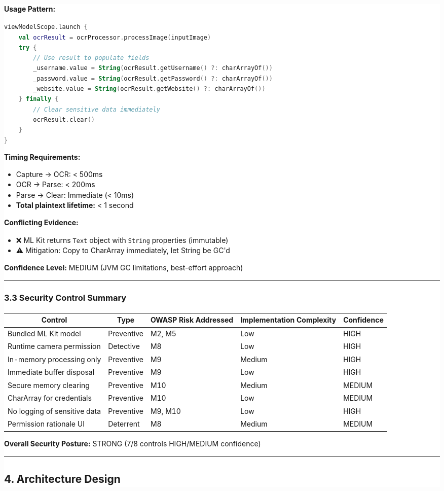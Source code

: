 **Usage Pattern:**
```kotlin
viewModelScope.launch {
    val ocrResult = ocrProcessor.processImage(inputImage)
    try {
        // Use result to populate fields
        _username.value = String(ocrResult.getUsername() ?: charArrayOf())
        _password.value = String(ocrResult.getPassword() ?: charArrayOf())
        _website.value = String(ocrResult.getWebsite() ?: charArrayOf())
    } finally {
        // Clear sensitive data immediately
        ocrResult.clear()
    }
}
```

**Timing Requirements:**
- Capture → OCR: < 500ms
- OCR → Parse: < 200ms
- Parse → Clear: Immediate (< 10ms)
- **Total plaintext lifetime:** < 1 second

**Conflicting Evidence:**
- ❌ ML Kit returns `Text` object with `String` properties (immutable)
- ⚠️ Mitigation: Copy to CharArray immediately, let String be GC'd

**Confidence Level:** MEDIUM (JVM GC limitations, best-effort approach)

---

### 3.3 Security Control Summary

| Control | Type | OWASP Risk Addressed | Implementation Complexity | Confidence |
|---------|------|---------------------|---------------------------|------------|
| Bundled ML Kit model | Preventive | M2, M5 | Low | HIGH |
| Runtime camera permission | Detective | M8 | Low | HIGH |
| In-memory processing only | Preventive | M9 | Medium | HIGH |
| Immediate buffer disposal | Preventive | M9 | Low | HIGH |
| Secure memory clearing | Preventive | M10 | Medium | MEDIUM |
| CharArray for credentials | Preventive | M10 | Low | MEDIUM |
| No logging of sensitive data | Preventive | M9, M10 | Low | HIGH |
| Permission rationale UI | Deterrent | M8 | Medium | MEDIUM |

**Overall Security Posture:** STRONG (7/8 controls HIGH/MEDIUM confidence)

---

## 4. Architecture Design
